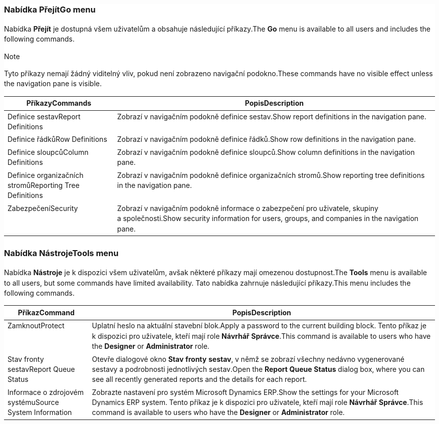 ### <a name="go-menu"></a><span data-ttu-id="bbd1d-246">Nabídka Přejít</span><span class="sxs-lookup"><span data-stu-id="bbd1d-246">Go menu</span></span>

<span data-ttu-id="bbd1d-247">Nabídka **Přejít** je dostupná všem uživatelům a obsahuje následující příkazy.</span><span class="sxs-lookup"><span data-stu-id="bbd1d-247">The **Go** menu is available to all users and includes the following commands.</span></span>

> [!NOTE]
> <span data-ttu-id="bbd1d-248">Tyto příkazy nemají žádný viditelný vliv, pokud není zobrazeno navigační podokno.</span><span class="sxs-lookup"><span data-stu-id="bbd1d-248">These commands have no visible effect unless the navigation pane is visible.</span></span>

| <span data-ttu-id="bbd1d-249">Příkazy</span><span class="sxs-lookup"><span data-stu-id="bbd1d-249">Commands</span></span>                   | <span data-ttu-id="bbd1d-250">Popis</span><span class="sxs-lookup"><span data-stu-id="bbd1d-250">Description</span></span>                                                                        |
|----------------------------|------------------------------------------------------------------------------------|
| <span data-ttu-id="bbd1d-251">Definice sestav</span><span class="sxs-lookup"><span data-stu-id="bbd1d-251">Report Definitions</span></span>         | <span data-ttu-id="bbd1d-252">Zobrazí v navigačním podokně definice sestav.</span><span class="sxs-lookup"><span data-stu-id="bbd1d-252">Show report definitions in the navigation pane.</span></span>                                    |
| <span data-ttu-id="bbd1d-253">Definice řádků</span><span class="sxs-lookup"><span data-stu-id="bbd1d-253">Row Definitions</span></span>            | <span data-ttu-id="bbd1d-254">Zobrazí v navigačním podokně definice řádků.</span><span class="sxs-lookup"><span data-stu-id="bbd1d-254">Show row definitions in the navigation pane.</span></span>                                       |
| <span data-ttu-id="bbd1d-255">Definice sloupců</span><span class="sxs-lookup"><span data-stu-id="bbd1d-255">Column Definitions</span></span>         | <span data-ttu-id="bbd1d-256">Zobrazí v navigačním podokně definice sloupců.</span><span class="sxs-lookup"><span data-stu-id="bbd1d-256">Show column definitions in the navigation pane.</span></span>                                    |
| <span data-ttu-id="bbd1d-257">Definice organizačních stromů</span><span class="sxs-lookup"><span data-stu-id="bbd1d-257">Reporting Tree Definitions</span></span> | <span data-ttu-id="bbd1d-258">Zobrazí v navigačním podokně definice organizačních stromů.</span><span class="sxs-lookup"><span data-stu-id="bbd1d-258">Show reporting tree definitions in the navigation pane.</span></span>                            |
| <span data-ttu-id="bbd1d-259">Zabezpečení</span><span class="sxs-lookup"><span data-stu-id="bbd1d-259">Security</span></span>                   | <span data-ttu-id="bbd1d-260">Zobrazí v navigačním podokně informace o zabezpečení pro uživatele, skupiny a společnosti.</span><span class="sxs-lookup"><span data-stu-id="bbd1d-260">Show security information for users, groups, and companies in the navigation pane.</span></span> |

### <a name="tools-menu"></a><span data-ttu-id="bbd1d-261">Nabídka Nástroje</span><span class="sxs-lookup"><span data-stu-id="bbd1d-261">Tools menu</span></span>

<span data-ttu-id="bbd1d-262">Nabídka **Nástroje** je k dispozici všem uživatelům, avšak některé příkazy mají omezenou dostupnost.</span><span class="sxs-lookup"><span data-stu-id="bbd1d-262">The **Tools** menu is available to all users, but some commands have limited availability.</span></span> <span data-ttu-id="bbd1d-263">Tato nabídka zahrnuje následující příkazy.</span><span class="sxs-lookup"><span data-stu-id="bbd1d-263">This menu includes the following commands.</span></span>

| <span data-ttu-id="bbd1d-264">Příkaz</span><span class="sxs-lookup"><span data-stu-id="bbd1d-264">Command</span></span>                       | <span data-ttu-id="bbd1d-265">Popis</span><span class="sxs-lookup"><span data-stu-id="bbd1d-265">Description</span></span> |
|-------------------------------|-------------|
| <span data-ttu-id="bbd1d-266">Zamknout</span><span class="sxs-lookup"><span data-stu-id="bbd1d-266">Protect</span></span>                       | <span data-ttu-id="bbd1d-267">Uplatní heslo na aktuální stavební blok.</span><span class="sxs-lookup"><span data-stu-id="bbd1d-267">Apply a password to the current building block.</span></span> <span data-ttu-id="bbd1d-268">Tento příkaz je k dispozici pro uživatele, kteří mají role **Návrhář** **Správce**.</span><span class="sxs-lookup"><span data-stu-id="bbd1d-268">This command is available to users who have the **Designer** or **Administrator** role.</span></span> |
| <span data-ttu-id="bbd1d-269">Stav fronty sestav</span><span class="sxs-lookup"><span data-stu-id="bbd1d-269">Report Queue Status</span></span>           | <span data-ttu-id="bbd1d-270">Otevře dialogové okno **Stav fronty sestav**, v němž se zobrazí všechny nedávno vygenerované sestavy a podrobnosti jednotlivých sestav.</span><span class="sxs-lookup"><span data-stu-id="bbd1d-270">Open the **Report Queue Status** dialog box, where you can see all recently generated reports and the details for each report.</span></span> |
| <span data-ttu-id="bbd1d-271">Informace o zdrojovém systému</span><span class="sxs-lookup"><span data-stu-id="bbd1d-271">Source System Information</span></span>     | <span data-ttu-id="bbd1d-272">Zobrazte nastavení pro systém Microsoft Dynamics ERP.</span><span class="sxs-lookup"><span data-stu-id="bbd1d-272">Show the settings for your Microsoft Dynamics ERP system.</span></span> <span data-ttu-id="bbd1d-273">Tento příkaz je k dispozici pro uživatele, kteří mají role **Návrhář** **Správce**.</span><span class="sxs-lookup"><span data-stu-id="bbd1d-273">This command is available to users who have the **Designer** or **Administrator** role.</span></span> |